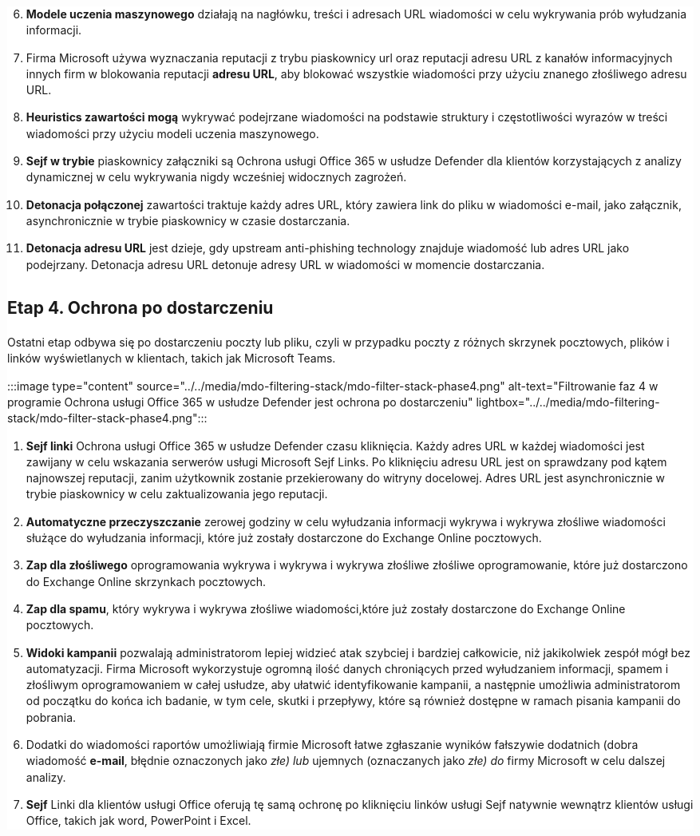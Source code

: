 6. **Modele uczenia maszynowego** działają na nagłówku, treści i adresach URL wiadomości w celu wykrywania prób wyłudzania informacji.

7. Firma Microsoft używa wyznaczania reputacji z trybu piaskownicy url oraz reputacji adresu URL z kanałów informacyjnych innych firm w blokowania reputacji **adresu URL**, aby blokować wszystkie wiadomości przy użyciu znanego złośliwego adresu URL.

8. **Heuristics zawartości mogą** wykrywać podejrzane wiadomości na podstawie struktury i częstotliwości wyrazów w treści wiadomości przy użyciu modeli uczenia maszynowego.

9. **Sejf w trybie** piaskownicy załączniki są Ochrona usługi Office 365 w usłudze Defender dla klientów korzystających z analizy dynamicznej w celu wykrywania nigdy wcześniej widocznych zagrożeń.

10. **Detonacja połączonej** zawartości traktuje każdy adres URL, który zawiera link do pliku w wiadomości e-mail, jako załącznik, asynchronicznie w trybie piaskownicy w czasie dostarczania.

11. **Detonacja adresu URL** jest dzieje, gdy upstream anti-phishing technology znajduje wiadomość lub adres URL jako podejrzany. Detonacja adresu URL detonuje adresy URL w wiadomości w momencie dostarczania.

## <a name="phase-4---post-delivery-protection"></a>Etap 4. Ochrona po dostarczeniu

Ostatni etap odbywa się po dostarczeniu poczty lub pliku, czyli w przypadku poczty z różnych skrzynek pocztowych, plików i linków wyświetlanych w klientach, takich jak Microsoft Teams.

:::image type="content" source="../../media/mdo-filtering-stack/mdo-filter-stack-phase4.png" alt-text="Filtrowanie faz 4 w programie Ochrona usługi Office 365 w usłudze Defender jest ochrona po dostarczeniu" lightbox="../../media/mdo-filtering-stack/mdo-filter-stack-phase4.png":::

1. **Sejf linki** Ochrona usługi Office 365 w usłudze Defender czasu kliknięcia. Każdy adres URL w każdej wiadomości jest zawijany w celu wskazania serwerów usługi Microsoft Sejf Links. Po kliknięciu adresu URL jest on sprawdzany pod kątem najnowszej reputacji, zanim użytkownik zostanie przekierowany do witryny docelowej. Adres URL jest asynchronicznie w trybie piaskownicy w celu zaktualizowania jego reputacji.

2. **Automatyczne przeczyszczanie** zerowej godziny w celu wyłudzania informacji wykrywa i wykrywa złośliwe wiadomości służące do wyłudzania informacji, które już zostały dostarczone do Exchange Online pocztowych.

3. **Zap dla złośliwego** oprogramowania wykrywa i wykrywa i wykrywa złośliwe złośliwe oprogramowanie, które już dostarczono do Exchange Online skrzynkach pocztowych.

4. **Zap dla spamu**, który wykrywa i wykrywa złośliwe wiadomości,które już zostały dostarczone do Exchange Online pocztowych.

5. **Widoki kampanii** pozwalają administratorom lepiej widzieć atak szybciej i bardziej całkowicie, niż jakikolwiek zespół mógł bez automatyzacji. Firma Microsoft wykorzystuje ogromną ilość danych chroniących przed wyłudzaniem informacji, spamem i złośliwym oprogramowaniem w całej usłudze, aby ułatwić identyfikowanie kampanii, a następnie umożliwia administratorom od początku do końca ich badanie, w tym cele, skutki i przepływy, które są również dostępne w ramach pisania kampanii do pobrania.

6. Dodatki do wiadomości raportów umożliwiają firmie Microsoft łatwe zgłaszanie wyników fałszywie dodatnich (dobra wiadomość **e-mail**, błędnie oznaczonych jako *złe) lub* ujemnych (oznaczanych jako *złe) do* firmy Microsoft w celu dalszej analizy.

7. **Sejf** Linki dla klientów usługi Office oferują tę samą ochronę po kliknięciu linków usługi Sejf natywnie wewnątrz klientów usługi Office, takich jak word, PowerPoint i Excel.

